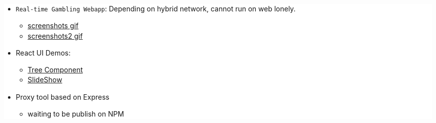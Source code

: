 * `Real-time Gambling Webapp`: Depending on hybrid network, cannot run on web lonely.
	* [screenshots gif](http://hlissnake.github.io/image/hitpoint.gif)
	* [screenshots2 gif](http://hlissnake.github.io/image/hitpoint2.gif)

* React UI Demos:
    * [Tree Component](http://hlissnake.github.io/react-ui/demo/tree/)
    * [SlideShow](http://hlissnake.github.io/react-ui/demo/slide/)

* Proxy tool based on Express
    * waiting to be publish on NPM 

